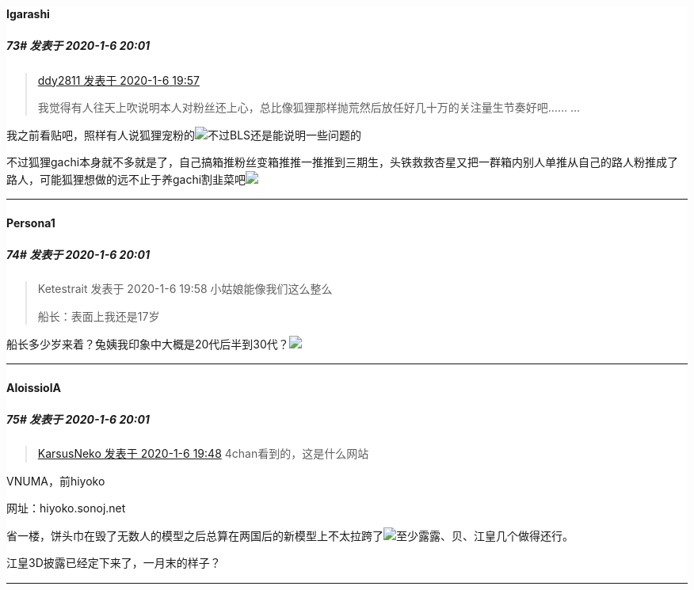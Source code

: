 ####  Igarashi  
##### 73#       发表于 2020-1-6 20:01



<blockquote><a href="httphttps://bbs.saraba1st.com/2b/forum.php?mod=redirect&amp;goto=findpost&amp;pid=46104494&amp;ptid=1907975" target="_blank">ddy2811 发表于 2020-1-6 19:57</a>

我觉得有人往天上吹说明本人对粉丝还上心，总比像狐狸那样抛荒然后放任好几十万的关注量生节奏好吧…… ...</blockquote>
我之前看贴吧，照样有人说狐狸宠粉的<img src="https://static.saraba1st.com/image/smiley/face2017/068.png" referrerpolicy="no-referrer">不过BLS还是能说明一些问题的

不过狐狸gachi本身就不多就是了，自己搞箱推粉丝变箱推推一推推到三期生，头铁救救杏星又把一群箱内别人单推从自己的路人粉推成了路人，可能狐狸想做的远不止于养gachi割韭菜吧<img src="https://static.saraba1st.com/image/smiley/face2017/068.png" referrerpolicy="no-referrer">







-----

####  Persona1  
##### 74#       发表于 2020-1-6 20:01



<blockquote>Ketestrait 发表于 2020-1-6 19:58
小姑娘能像我们这么整么


船长：表面上我还是17岁</blockquote>
船长多少岁来着？兔姨我印象中大概是20代后半到30代？<img src="https://static.saraba1st.com/image/smiley/face2017/067.png" referrerpolicy="no-referrer">







-----

####  AloissiolA  
##### 75#       发表于 2020-1-6 20:01



<blockquote><a href="httphttps://bbs.saraba1st.com/2b/forum.php?mod=redirect&amp;goto=findpost&amp;pid=46104406&amp;ptid=1907975" target="_blank">KarsusNeko 发表于 2020-1-6 19:48</a>
4chan看到的，这是什么网站</blockquote>
VNUMA，前hiyoko

网址：hiyoko.sonoj.net

省一楼，饼头巾在毁了无数人的模型之后总算在两国后的新模型上不太拉跨了<img src="https://static.saraba1st.com/image/smiley/face2017/067.png" referrerpolicy="no-referrer">至少露露、贝、江皇几个做得还行。

江皇3D披露已经定下来了，一月末的样子？







-----
